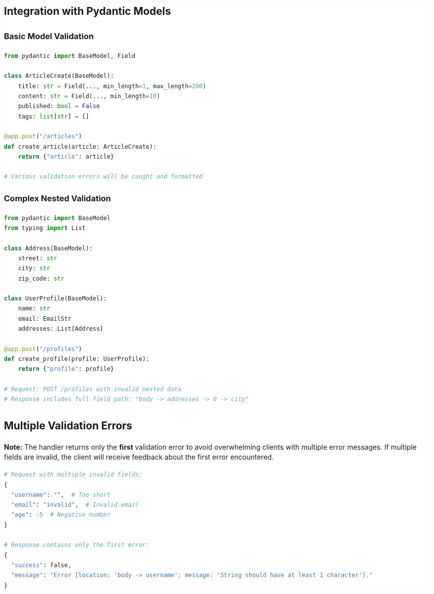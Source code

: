 ## Integration with Pydantic Models

### Basic Model Validation

```python
from pydantic import BaseModel, Field

class ArticleCreate(BaseModel):
    title: str = Field(..., min_length=1, max_length=200)
    content: str = Field(..., min_length=10)
    published: bool = False
    tags: list[str] = []

@app.post("/articles")
def create_article(article: ArticleCreate):
    return {"article": article}

# Various validation errors will be caught and formatted
```

### Complex Nested Validation

```python
from pydantic import BaseModel
from typing import List

class Address(BaseModel):
    street: str
    city: str
    zip_code: str

class UserProfile(BaseModel):
    name: str
    email: EmailStr
    addresses: List[Address]

@app.post("/profiles")
def create_profile(profile: UserProfile):
    return {"profile": profile}

# Request: POST /profiles with invalid nested data
# Response includes full field path: "body -> addresses -> 0 -> city"
```

## Multiple Validation Errors

**Note:** The handler returns only the **first** validation error to avoid overwhelming clients with multiple error messages. If multiple fields are invalid, the client will receive feedback about the first error encountered.

```python
# Request with multiple invalid fields:
{
  "username": "",  # Too short
  "email": "invalid",  # Invalid email
  "age": -5  # Negative number
}

# Response contains only the first error:
{
  "success": false,
  "message": "Error [location: 'body -> username'; message: 'String should have at least 1 character']."
}
```